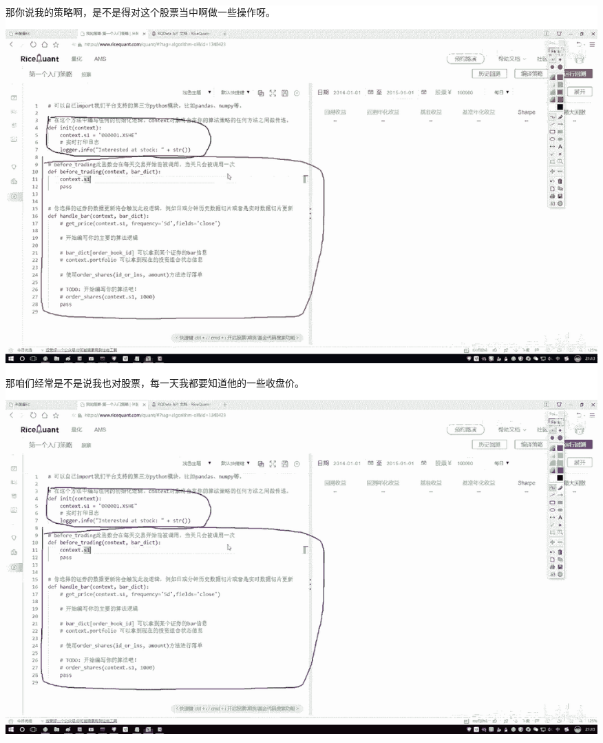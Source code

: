 那你说我的策略啊，是不是得对这个股票当中啊做一些操作呀。

![](img/10e4b0cebcadff1308d95057ad670ae5_97.png)

那咱们经常是不是说我也对股票，每一天我都要知道他的一些收盘价。

![](img/10e4b0cebcadff1308d95057ad670ae5_99.png)
